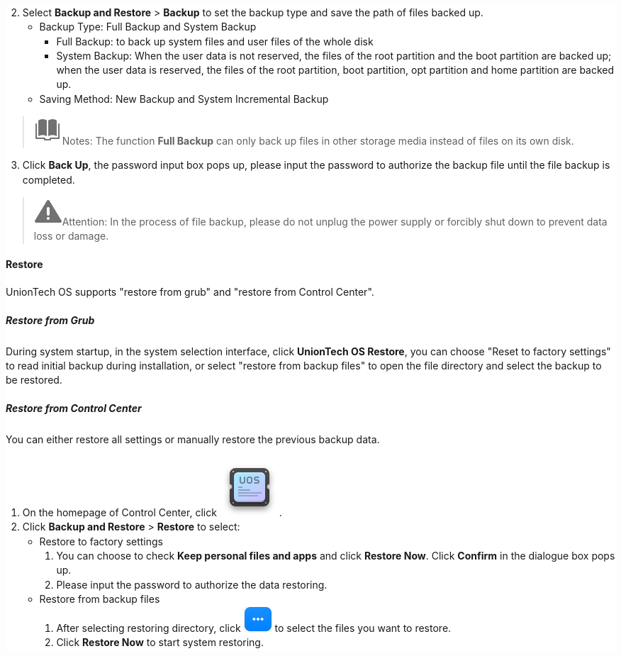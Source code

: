 2. Select **Backup and Restore** > **Backup** to set the backup type and save the path of files backed up.
   - Backup Type: Full Backup and System Backup
      + Full Backup: to back up system files and user files of the whole disk
      + System Backup: When the user data is not reserved, the files of the root partition and the boot partition are backed up; when the user data is reserved, the files of the root partition, boot partition, opt partition and home partition are backed up.
   - Saving Method: New Backup and System Incremental Backup

>![notes](../common/notes.svg)Notes: The function **Full Backup** can only back up files in other storage media instead of files on its own disk.

3. Click **Back Up**, the password input box pops up, please input the password to authorize the backup file until the file backup is completed.

>![attention](../common/attention.svg)Attention: In the process of file backup, please do not unplug the power supply or forcibly shut down to prevent data loss or damage.



#### Restore

UnionTech OS supports "restore from grub" and "restore from Control Center".

##### Restore from Grub

During system startup, in the system selection interface, click **UnionTech OS Restore**, you can choose "Reset to factory settings" to read initial backup during installation, or select "restore from backup files" to open the file directory and select the backup to be restored.

##### Restore from Control Center

You can either restore all settings or manually restore the previous backup data.

1. On the homepage of Control Center, click ![system_info_normal](../common/system_info_normal.svg).
2. Click **Backup and Restore** > **Restore** to select:
   - Restore to factory settings
      1. You can choose to check **Keep personal files and apps** and click **Restore Now**. Click **Confirm** in the dialogue box pops up. 
      2. Please input the password to authorize the data restoring.
   - Restore from backup files
      1. After selecting restoring directory, click ![three_dots](fig/three_dots.png) to select the files you want to restore.
      2. Click **Restore Now** to start system restoring.

